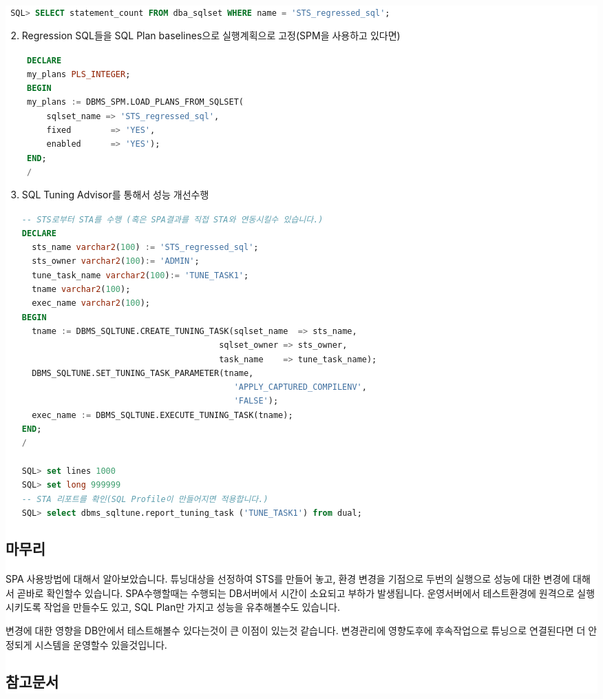    ```sql
    SQL> SELECT statement_count FROM dba_sqlset WHERE name = 'STS_regressed_sql';
   ```
2. Regression SQL들을 SQL Plan baselines으로 실행계획으로 고정(SPM을 사용하고 있다면)
   ```sql
    DECLARE
    my_plans PLS_INTEGER;
    BEGIN
    my_plans := DBMS_SPM.LOAD_PLANS_FROM_SQLSET(
        sqlset_name => 'STS_regressed_sql',
        fixed        => 'YES',
        enabled      => 'YES');
    END;
    /
    ```
3. SQL Tuning Advisor를 통해서 성능 개선수행
   ```sql
   -- STS로부터 STA를 수행 (혹은 SPA결과를 직접 STA와 연동시킬수 있습니다.)
   DECLARE
     sts_name varchar2(100) := 'STS_regressed_sql';
     sts_owner varchar2(100):= 'ADMIN';
     tune_task_name varchar2(100):= 'TUNE_TASK1';
     tname varchar2(100);
     exec_name varchar2(100);
   BEGIN
     tname := DBMS_SQLTUNE.CREATE_TUNING_TASK(sqlset_name  => sts_name, 
                                           sqlset_owner => sts_owner, 
                                           task_name    => tune_task_name);
     DBMS_SQLTUNE.SET_TUNING_TASK_PARAMETER(tname, 
                                              'APPLY_CAPTURED_COMPILENV', 
                                              'FALSE');
     exec_name := DBMS_SQLTUNE.EXECUTE_TUNING_TASK(tname);
   END;
   /

   SQL> set lines 1000
   SQL> set long 999999
   -- STA 리포트를 확인(SQL Profile이 만들어지면 적용합니다.)
   SQL> select dbms_sqltune.report_tuning_task ('TUNE_TASK1') from dual;
   ```

## 마무리

SPA 사용방법에 대해서 알아보았습니다. 튜닝대상을 선정하여 STS를 만들어 놓고, 환경 변경을 기점으로 두번의 실행으로 성능에 대한 변경에 대해서 곧바로 확인할수 있습니다. 
SPA수행할때는 수행되는 DB서버에서 시간이 소요되고 부하가 발생됩니다. 운영서버에서 테스트환경에 원격으로 실행시키도록 작업을 만들수도 있고, SQL Plan만 가지고 성능을 유추해볼수도 있습니다. 

변경에 대한 영향을 DB안에서 테스트해볼수 있다는것이 큰 이점이 있는것 같습니다. 변경관리에 영향도후에 후속작업으로 튜닝으로 연결된다면 더 안정되게 시스템을 운영할수 있을것입니다.

## 참고문서
